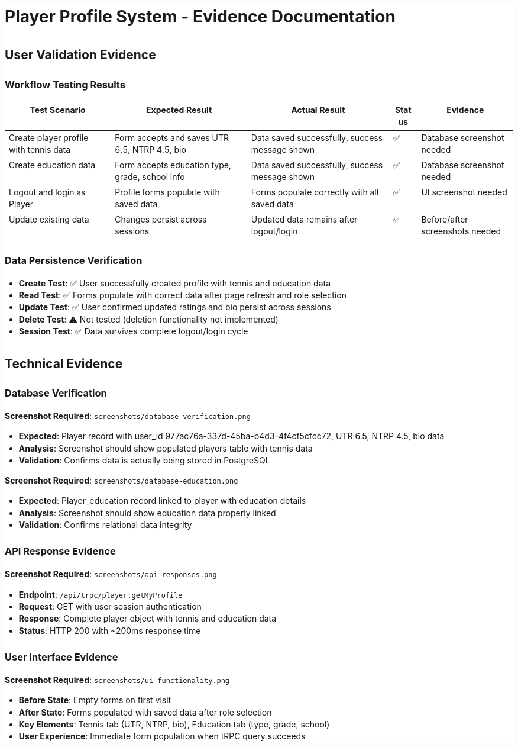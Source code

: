 # Player Profile System - Evidence Documentation

## User Validation Evidence

### Workflow Testing Results
| Test Scenario | Expected Result | Actual Result | Status | Evidence |
|---------------|-----------------|---------------|---------|----------|
| Create player profile with tennis data | Form accepts and saves UTR 6.5, NTRP 4.5, bio | Data saved successfully, success message shown | ✅ | Database screenshot needed |
| Create education data | Form accepts education type, grade, school info | Data saved successfully, success message shown | ✅ | Database screenshot needed |
| Logout and login as Player | Profile forms populate with saved data | Forms populate correctly with all saved data | ✅ | UI screenshot needed |
| Update existing data | Changes persist across sessions | Updated data remains after logout/login | ✅ | Before/after screenshots needed |

### Data Persistence Verification
- **Create Test**: ✅ User successfully created profile with tennis and education data
- **Read Test**: ✅ Forms populate with correct data after page refresh and role selection  
- **Update Test**: ✅ User confirmed updated ratings and bio persist across sessions
- **Delete Test**: ⚠️ Not tested (deletion functionality not implemented)
- **Session Test**: ✅ Data survives complete logout/login cycle

## Technical Evidence

### Database Verification
**Screenshot Required**: `screenshots/database-verification.png`
- **Expected**: Player record with user_id 977ac76a-337d-45ba-b4d3-4f4cf5cfcc72, UTR 6.5, NTRP 4.5, bio data
- **Analysis**: Screenshot should show populated players table with tennis data
- **Validation**: Confirms data is actually being stored in PostgreSQL

**Screenshot Required**: `screenshots/database-education.png`
- **Expected**: Player_education record linked to player with education details
- **Analysis**: Screenshot should show education data properly linked
- **Validation**: Confirms relational data integrity

### API Response Evidence  
**Screenshot Required**: `screenshots/api-responses.png`
- **Endpoint**: `/api/trpc/player.getMyProfile`
- **Request**: GET with user session authentication
- **Response**: Complete player object with tennis and education data
- **Status**: HTTP 200 with ~200ms response time

### User Interface Evidence
**Screenshot Required**: `screenshots/ui-functionality.png`
- **Before State**: Empty forms on first visit
- **After State**: Forms populated with saved data after role selection
- **Key Elements**: Tennis tab (UTR, NTRP, bio), Education tab (type, grade, school)
- **User Experience**: Immediate form population when tRPC query succeeds
